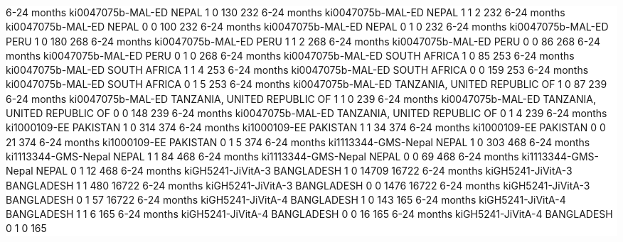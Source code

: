 6-24 months                   ki0047075b-MAL-ED     NEPAL                          1                       0      130     232
6-24 months                   ki0047075b-MAL-ED     NEPAL                          1                       1        2     232
6-24 months                   ki0047075b-MAL-ED     NEPAL                          0                       0      100     232
6-24 months                   ki0047075b-MAL-ED     NEPAL                          0                       1        0     232
6-24 months                   ki0047075b-MAL-ED     PERU                           1                       0      180     268
6-24 months                   ki0047075b-MAL-ED     PERU                           1                       1        2     268
6-24 months                   ki0047075b-MAL-ED     PERU                           0                       0       86     268
6-24 months                   ki0047075b-MAL-ED     PERU                           0                       1        0     268
6-24 months                   ki0047075b-MAL-ED     SOUTH AFRICA                   1                       0       85     253
6-24 months                   ki0047075b-MAL-ED     SOUTH AFRICA                   1                       1        4     253
6-24 months                   ki0047075b-MAL-ED     SOUTH AFRICA                   0                       0      159     253
6-24 months                   ki0047075b-MAL-ED     SOUTH AFRICA                   0                       1        5     253
6-24 months                   ki0047075b-MAL-ED     TANZANIA, UNITED REPUBLIC OF   1                       0       87     239
6-24 months                   ki0047075b-MAL-ED     TANZANIA, UNITED REPUBLIC OF   1                       1        0     239
6-24 months                   ki0047075b-MAL-ED     TANZANIA, UNITED REPUBLIC OF   0                       0      148     239
6-24 months                   ki0047075b-MAL-ED     TANZANIA, UNITED REPUBLIC OF   0                       1        4     239
6-24 months                   ki1000109-EE          PAKISTAN                       1                       0      314     374
6-24 months                   ki1000109-EE          PAKISTAN                       1                       1       34     374
6-24 months                   ki1000109-EE          PAKISTAN                       0                       0       21     374
6-24 months                   ki1000109-EE          PAKISTAN                       0                       1        5     374
6-24 months                   ki1113344-GMS-Nepal   NEPAL                          1                       0      303     468
6-24 months                   ki1113344-GMS-Nepal   NEPAL                          1                       1       84     468
6-24 months                   ki1113344-GMS-Nepal   NEPAL                          0                       0       69     468
6-24 months                   ki1113344-GMS-Nepal   NEPAL                          0                       1       12     468
6-24 months                   kiGH5241-JiVitA-3     BANGLADESH                     1                       0    14709   16722
6-24 months                   kiGH5241-JiVitA-3     BANGLADESH                     1                       1      480   16722
6-24 months                   kiGH5241-JiVitA-3     BANGLADESH                     0                       0     1476   16722
6-24 months                   kiGH5241-JiVitA-3     BANGLADESH                     0                       1       57   16722
6-24 months                   kiGH5241-JiVitA-4     BANGLADESH                     1                       0      143     165
6-24 months                   kiGH5241-JiVitA-4     BANGLADESH                     1                       1        6     165
6-24 months                   kiGH5241-JiVitA-4     BANGLADESH                     0                       0       16     165
6-24 months                   kiGH5241-JiVitA-4     BANGLADESH                     0                       1        0     165